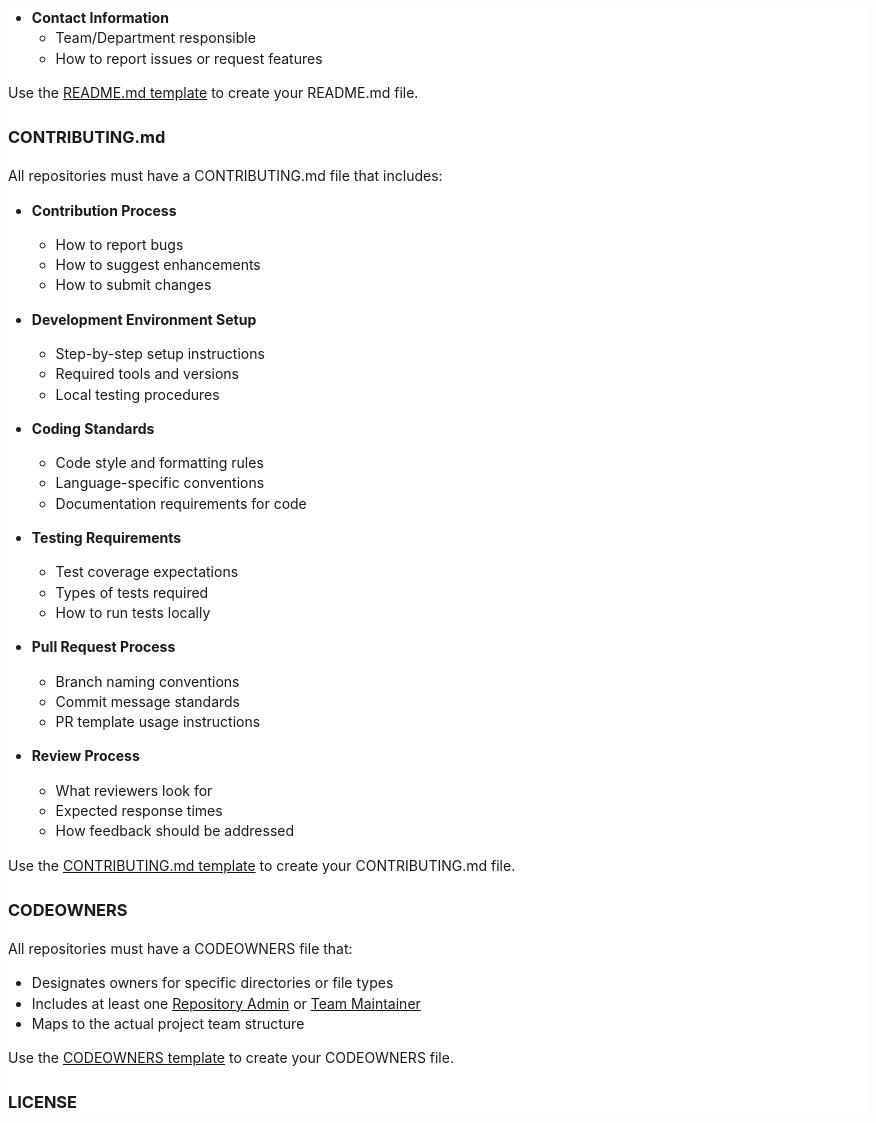 - **Contact Information**
  - Team/Department responsible
  - How to report issues or request features

Use the [README.md template](./templates/README.md) to create your README.md file.

### CONTRIBUTING.md

All repositories must have a CONTRIBUTING.md file that includes:

- **Contribution Process**
  - How to report bugs
  - How to suggest enhancements
  - How to submit changes

- **Development Environment Setup**
  - Step-by-step setup instructions
  - Required tools and versions
  - Local testing procedures

- **Coding Standards**
  - Code style and formatting rules
  - Language-specific conventions
  - Documentation requirements for code

- **Testing Requirements**
  - Test coverage expectations
  - Types of tests required
  - How to run tests locally

- **Pull Request Process**
  - Branch naming conventions
  - Commit message standards
  - PR template usage instructions

- **Review Process**
  - What reviewers look for
  - Expected response times
  - How feedback should be addressed

Use the [CONTRIBUTING.md template](./templates/CONTRIBUTING.md) to create your CONTRIBUTING.md file.

### CODEOWNERS

All repositories must have a CODEOWNERS file that:

- Designates owners for specific directories or file types
- Includes at least one [Repository Admin](./01-github-governance-roles.md#repository-admin) or [Team Maintainer](./01-github-governance-roles.md#team-maintainer)
- Maps to the actual project team structure

Use the [CODEOWNERS template](./templates/CODEOWNERS) to create your CODEOWNERS file.

### LICENSE
